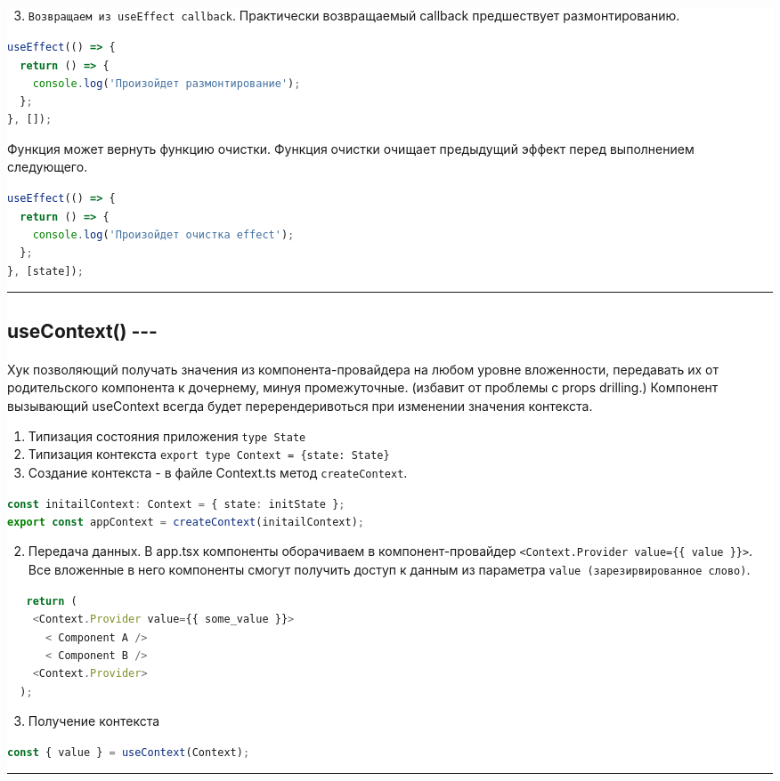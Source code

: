 3. `Возвращаем из useEffect callback`. Практически возвращаемый callback предшествует размонтированию.

```ts
useEffect(() => {
  return () => {
    console.log('Произойдет размонтирование');
  };
}, []);
```

Функция может вернуть функцию очистки. Функция очистки очищает предыдущий эффект перед выполнением следующего.

```ts
useEffect(() => {
  return () => {
    console.log('Произойдет очистка effect');
  };
}, [state]);
```

---

## useContext() ---

Хук позволяющий получать значения из компонента-провайдера на любом уровне
вложенности, передавать их от родительского компонента к дочернему, минуя промежуточные. (избавит от проблемы с props drilling.)
Компонент вызывающий useContext всегда будет перерендеривоться при изменении значения контекста.

1. Типизация состояния приложения `type State`
2. Типизация контекста `export type Context = {state: State}`
3. Создание контекста - в файле Context.ts метод `createContext`.

```ts
const initailContext: Context = { state: initState };
export const appContext = createContext(initailContext);
```

2. Передача данных. В app.tsx компоненты оборачиваем в компонент-провайдер `<Context.Provider value={{ value }}>`. Все вложенные в него компоненты смогут получить доступ к данным из параметра `value (зарезирвированное слово)`.

```ts
   return (
    <Context.Provider value={{ some_value }}>
      < Component A />
      < Component B />
    <Context.Provider>
  );
```

3. Получение контекста

```ts
const { value } = useContext(Context);
```

---